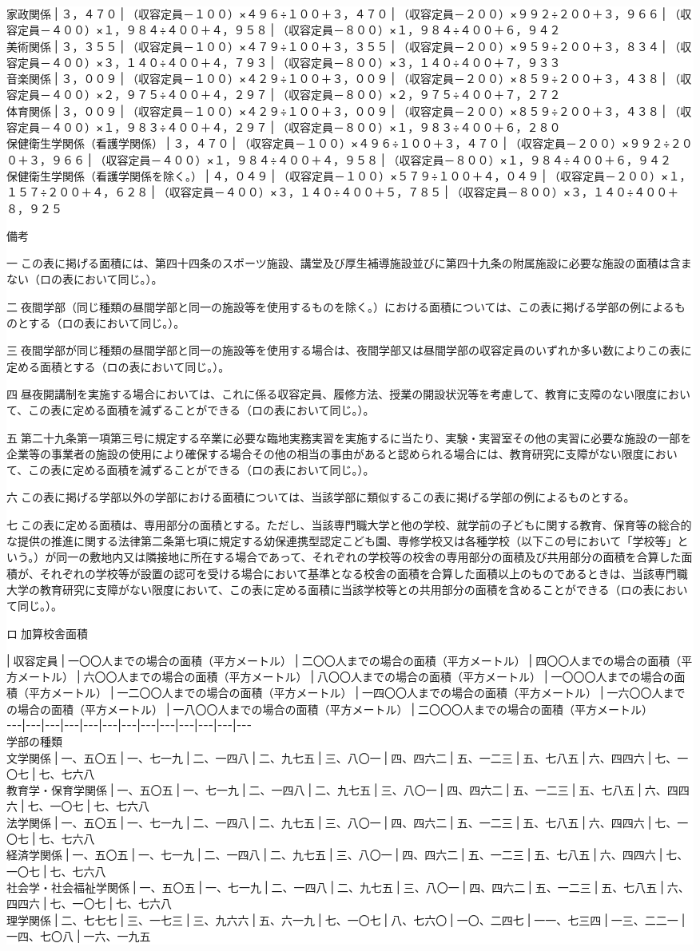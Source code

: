 家政関係 | ３，４７０ | （収容定員－１００）×４９６÷１００＋３，４７０ | （収容定員－２００）×９９２÷２００＋３，９６６ | （収容定員－４００）×１，９８４÷４００＋４，９５８ | （収容定員－８００）×１，９８４÷４００＋６，９４２  
美術関係 | ３，３５５ | （収容定員－１００）×４７９÷１００＋３，３５５ | （収容定員－２００）×９５９÷２００＋３，８３４ | （収容定員－４００）×３，１４０÷４００＋４，７９３ | （収容定員－８００）×３，１４０÷４００＋７，９３３  
音楽関係 | ３，００９ | （収容定員－１００）×４２９÷１００＋３，００９ | （収容定員－２００）×８５９÷２００＋３，４３８ | （収容定員－４００）×２，９７５÷４００＋４，２９７ | （収容定員－８００）×２，９７５÷４００＋７，２７２  
体育関係 | ３，００９ | （収容定員－１００）×４２９÷１００＋３，００９ | （収容定員－２００）×８５９÷２００＋３，４３８ | （収容定員－４００）×１，９８３÷４００＋４，２９７ | （収容定員－８００）×１，９８３÷４００＋６，２８０  
保健衛生学関係（看護学関係） | ３，４７０ | （収容定員－１００）×４９６÷１００＋３，４７０ | （収容定員－２００）×９９２÷２００＋３，９６６ | （収容定員－４００）×１，９８４÷４００＋４，９５８ | （収容定員－８００）×１，９８４÷４００＋６，９４２  
保健衛生学関係（看護学関係を除く。） | ４，０４９ | （収容定員－１００）×５７９÷１００＋４，０４９ | （収容定員－２００）×１，１５７÷２００＋４，６２８ | （収容定員－４００）×３，１４０÷４００＋５，７８５ | （収容定員－８００）×３，１４０÷４００＋８，９２５  
  
備考

一 この表に掲げる面積には、第四十四条のスポーツ施設、講堂及び厚生補導施設並びに第四十九条の附属施設に必要な施設の面積は含まない（ロの表において同じ。）。

二 夜間学部（同じ種類の昼間学部と同一の施設等を使用するものを除く。）における面積については、この表に掲げる学部の例によるものとする（ロの表において同じ。）。

三 夜間学部が同じ種類の昼間学部と同一の施設等を使用する場合は、夜間学部又は昼間学部の収容定員のいずれか多い数によりこの表に定める面積とする（ロの表において同じ。）。

四 昼夜開講制を実施する場合においては、これに係る収容定員、履修方法、授業の開設状況等を考慮して、教育に支障のない限度において、この表に定める面積を減ずることができる（ロの表において同じ。）。

五 第二十九条第一項第三号に規定する卒業に必要な臨地実務実習を実施するに当たり、実験・実習室その他の実習に必要な施設の一部を企業等の事業者の施設の使用により確保する場合その他の相当の事由があると認められる場合には、教育研究に支障がない限度において、この表に定める面積を減ずることができる（ロの表において同じ。）。

六 この表に掲げる学部以外の学部における面積については、当該学部に類似するこの表に掲げる学部の例によるものとする。

七 この表に定める面積は、専用部分の面積とする。ただし、当該専門職大学と他の学校、就学前の子どもに関する教育、保育等の総合的な提供の推進に関する法律第二条第七項に規定する幼保連携型認定こども園、専修学校又は各種学校（以下この号において「学校等」という。）が同一の敷地内又は隣接地に所在する場合であって、それぞれの学校等の校舎の専用部分の面積及び共用部分の面積を合算した面積が、それぞれの学校等が設置の認可を受ける場合において基準となる校舎の面積を合算した面積以上のものであるときは、当該専門職大学の教育研究に支障がない限度において、この表に定める面積に当該学校等との共用部分の面積を含めることができる（ロの表において同じ。）。

ロ 加算校舎面積

| 収容定員 | 一〇〇人までの場合の面積（平方メートル） | 二〇〇人までの場合の面積（平方メートル） | 四〇〇人までの場合の面積（平方メートル） | 六〇〇人までの場合の面積（平方メートル） | 八〇〇人までの場合の面積（平方メートル） | 一〇〇〇人までの場合の面積（平方メートル） | 一二〇〇人までの場合の面積（平方メートル） | 一四〇〇人までの場合の面積（平方メートル） | 一六〇〇人までの場合の面積（平方メートル） | 一八〇〇人までの場合の面積（平方メートル） | 二〇〇〇人までの場合の面積（平方メートル）  
---|---|---|---|---|---|---|---|---|---|---|---|---  
学部の種類  
文学関係 | 一、五〇五 | 一、七一九 | 二、一四八 | 二、九七五 | 三、八〇一 | 四、四六二 | 五、一二三 | 五、七八五 | 六、四四六 | 七、一〇七 | 七、七六八  
教育学・保育学関係 | 一、五〇五 | 一、七一九 | 二、一四八 | 二、九七五 | 三、八〇一 | 四、四六二 | 五、一二三 | 五、七八五 | 六、四四六 | 七、一〇七 | 七、七六八  
法学関係 | 一、五〇五 | 一、七一九 | 二、一四八 | 二、九七五 | 三、八〇一 | 四、四六二 | 五、一二三 | 五、七八五 | 六、四四六 | 七、一〇七 | 七、七六八  
経済学関係 | 一、五〇五 | 一、七一九 | 二、一四八 | 二、九七五 | 三、八〇一 | 四、四六二 | 五、一二三 | 五、七八五 | 六、四四六 | 七、一〇七 | 七、七六八  
社会学・社会福祉学関係 | 一、五〇五 | 一、七一九 | 二、一四八 | 二、九七五 | 三、八〇一 | 四、四六二 | 五、一二三 | 五、七八五 | 六、四四六 | 七、一〇七 | 七、七六八  
理学関係 | 二、七七七 | 三、一七三 | 三、九六六 | 五、六一九 | 七、一〇七 | 八、七六〇 | 一〇、二四七 | 一一、七三四 | 一三、二二一 | 一四、七〇八 | 一六、一九五  
